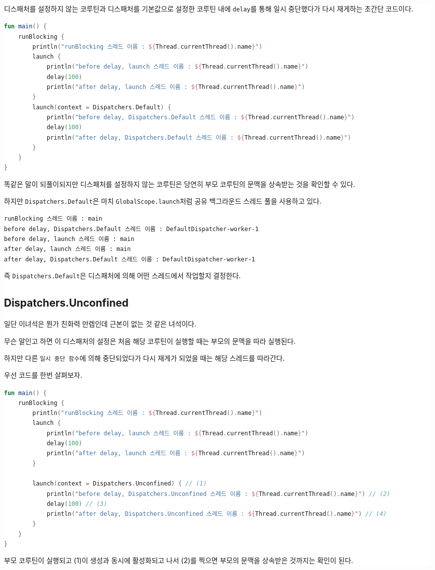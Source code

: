 디스패처를 설정하지 않는 코루틴과 디스패처를 기본값으로 설정한 코루틴 내에 `delay`를 통해 일시 중단했다가 다시 재게하는 초간단 코드이다. 

```kotlin
fun main() {
    runBlocking {
        println("runBlocking 스레드 이름 : ${Thread.currentThread().name}")
        launch {
            println("before delay, launch 스레드 이름 : ${Thread.currentThread().name}")
            delay(100)
            println("after delay, launch 스레드 이름 : ${Thread.currentThread().name}")
        }
        launch(context = Dispatchers.Default) {
            println("before delay, Dispatchers.Default 스레드 이름 : ${Thread.currentThread().name}")
            delay(100)
            println("after delay, Dispatchers.Default 스레드 이름 : ${Thread.currentThread().name}")
        }   
    }
}
```
똑같은 말이 되풀이되지만 디스패처를 설정하지 않는 코루틴은 당연히 부모 코루틴의 문맥을 상속받는 것을 확인할 수 있다.     

하지만 `Dispatchers.Default`은 마치 `GlobalScope.launch`처럼 공유 백그라운드 스레드 풀을 사용하고 있다.

```
runBlocking 스레드 이름 : main
before delay, Dispatchers.Default 스레드 이름 : DefaultDispatcher-worker-1
before delay, launch 스레드 이름 : main
after delay, launch 스레드 이름 : main
after delay, Dispatchers.Default 스레드 이름 : DefaultDispatcher-worker-1
```

즉 `Dispatchers.Default`은 디스패처에 의해 어떤 스레드에서 작업할지 결정한다.     

## Dispatchers.Unconfined

일단 이녀석은 뭔가 친화력 만렙인데 근본이 없는 것 같은 녀석이다.       

무슨 말인고 하면 이 디스패처의 설정은 처음 해당 코루틴이 실행할 때는 부모의 문맥을 따라 실행된다.     

하지만 다른 `일시 중단 함수`에 의해 중단되었다가 다시 재게가 되었을 때는 해당 스레드를 따라간다.       

우선 코드를 한번 살펴보자.

```kotlin
fun main() {
    runBlocking {
        println("runBlocking 스레드 이름 : ${Thread.currentThread().name}")
        launch {
            println("before delay, launch 스레드 이름 : ${Thread.currentThread().name}")
            delay(100)
            println("after delay, launch 스레드 이름 : ${Thread.currentThread().name}")
        }
       
        launch(context = Dispatchers.Unconfined) { // (1)                                                      
            println("before delay, Dispatchers.Unconfined 스레드 이름 : ${Thread.currentThread().name}") // (2)
            delay(100) // (3)
            println("after delay, Dispatchers.Unconfined 스레드 이름 : ${Thread.currentThread().name}") // (4) 
        }
    }
}
```
부모 코루틴이 실행되고 (1)이 생성과 동시에 활성화되고 나서 (2)를 찍으면 부모의 문맥을 상속받은 것까지는 확인이 된다.      
